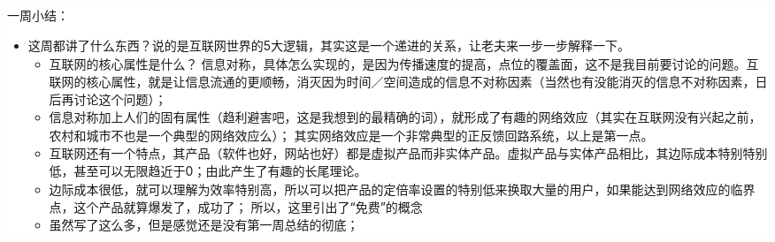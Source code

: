 一周小结：

- 这周都讲了什么东西？说的是互联网世界的5大逻辑，其实这是一个递进的关系，让老夫来一步一步解释一下。
  - 互联网的核心属性是什么？ 信息对称，具体怎么实现的，是因为传播速度的提高，点位的覆盖面，这不是我目前要讨论的问题。互联网的核心属性，就是让信息流通的更顺畅，消灭因为时间／空间造成的信息不对称因素（当然也有没能消灭的信息不对称因素，日后再讨论这个问题）；
  - 信息对称加上人们的固有属性（趋利避害吧，这是我想到的最精确的词），就形成了有趣的网络效应（其实在互联网没有兴起之前，农村和城市不也是一个典型的网络效应么）； 其实网络效应是一个非常典型的正反馈回路系统，以上是第一点。
  - 互联网还有一个特点，其产品（软件也好，网站也好）都是虚拟产品而非实体产品。虚拟产品与实体产品相比，其边际成本特别特别低，甚至可以无限趋近于0；由此产生了有趣的长尾理论。
  - 边际成本很低，就可以理解为效率特别高，所以可以把产品的定倍率设置的特别低来换取大量的用户，如果能达到网络效应的临界点，这个产品就算爆发了，成功了； 所以，这里引出了“免费”的概念 
  - 虽然写了这么多，但是感觉还是没有第一周总结的彻底；


